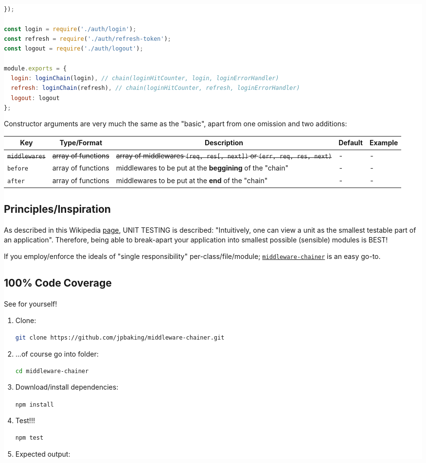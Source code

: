 ```javascript
});

const login = require('./auth/login');
const refresh = require('./auth/refresh-token');
const logout = require('./auth/logout');

module.exports = {
  login: loginChain(login), // chain(loginHitCounter, login, loginErrorHandler)
  refresh: loginChain(refresh), // chain(loginHitCounter, refresh, loginErrorHandler)
  logout: logout
};
```

<a name="factory-arguments" />Constructor arguments are very much the same as the "basic", apart from one omission and two additions:

| Key | Type/Format | Description | Default | Example |
| --- | ----------- | ----------- | ------- | ------- |
| ~~`middlewares`~~ | ~~array of functions~~ | ~~array of middlewares `(req, res[, next])` or `(err, req, res, next)`~~ | - | - |
| `before` | array of functions | middlewares to be put at the **beggining** of the "chain" | - | - |
| `after` | array of functions | middlewares to be put at the **end** of the "chain" | - | - |

## <a name="principles" />Principles/Inspiration

As described in this Wikipedia [page](https://en.wikipedia.org/wiki/Unit_testing#Description), UNIT TESTING is described: "Intuitively, one can view a unit as the smallest testable part of an application". Therefore, being able to break-apart your application into smallest possible (sensible) modules is BEST!

If you employ/enforce the ideals of "single responsibility" per-class/file/module; [`middleware-chainer`](https://www.npmjs.com/package/middleware-chainer) is an easy go-to.

## <a name="coverage" />100% Code Coverage

See for yourself!

1. Clone:
    ```bash
    git clone https://github.com/jpbaking/middleware-chainer.git
    ```
1. ...of course go into folder:
    ```bash
    cd middleware-chainer
    ```
1. Download/install dependencies:
    ```bash
    npm install
    ```
1. Test!!!
    ```bash
    npm test
    ```
1. Expected output: